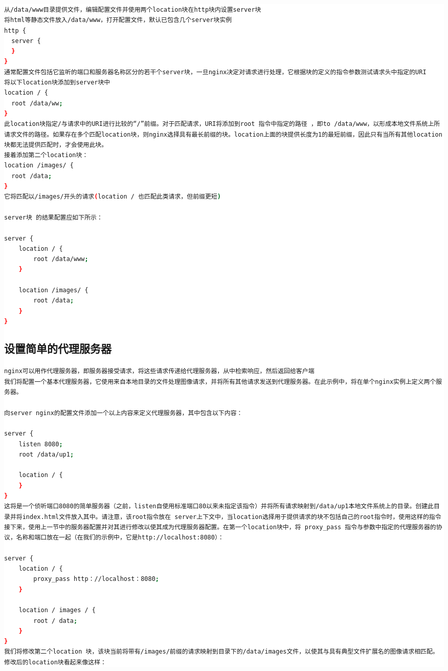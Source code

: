 ```sh
从/data/www目录提供文件，编辑配置文件并使用两个location块在http块内设置server块
将html等静态文件放入/data/www，打开配置文件，默认已包含几个server块实例
http {
  server {
  }
}
通常配置文件包括它监听的端口和服务器名称区分的若干个server块，一旦nginx决定对请求进行处理，它根据块的定义的指令参数测试请求头中指定的URI
将以下location块添加到server块中
location / {
  root /data/ww;
}
此location块指定/与请求中的URI进行比较的“/”前缀。对于匹配请求，URI将添加到root 指令中指定的路径 ，即to /data/www，以形成本地文件系统上所请求文件的路径。如果存在多个匹配location块，则nginx选择具有最长前缀的块。location上面的块提供长度为1的最短前缀，因此只有当所有其他location 块都无法提供匹配时，才会使用此块。
接着添加第二个location块：
location /images/ {
  root /data;
}
它将匹配以/images/开头的请求(location / 也匹配此类请求，但前缀更短)

server块 的结果配置应如下所示：

server {
    location / {
        root /data/www;
    }

    location /images/ {
        root /data;
    }
}
```

## 设置简单的代理服务器

```sh
nginx可以用作代理服务器，即服务器接受请求，将这些请求传递给代理服务器，从中检索响应，然后返回给客户端
我们将配置一个基本代理服务器，它使用来自本地目录的文件处理图像请求，并将所有其他请求发送到代理服务器。在此示例中，将在单个nginx实例上定义两个服务器。

向server nginx的配置文件添加一个以上内容来定义代理服务器，其中包含以下内容：

server {
    listen 8080;
    root /data/up1;

    location / {
    }
}
这将是一个侦听端口8080的简单服务器（之前，listen自使用标准端口80以来未指定该指令）并将所有请求映射到/data/up1本地文件系统上的目录。创建此目录并将index.html文件放入其中。请注意，该root指令放在 server上下文中，当location选择用于提供请求的块不包括自己的root指令时，使用这样的指令
接下来，使用上一节中的服务器配置并对其进行修改以使其成为代理服务器配置。在第一个location块中，将 proxy_pass 指令与参数中指定的代理服务器的协议，名称和端口放在一起（在我们的示例中，它是http://localhost:8080）：

server {
    location / {
        proxy_pass http：//localhost：8080;
    }

    location / images / {
        root / data;
    }
}
我们将修改第二个location 块，该块当前将带有/images/前缀的请求映射到目录下的/data/images文件，以使其与具有典型文件扩展名的图像请求相匹配。修改后的location块看起来像这样：
```